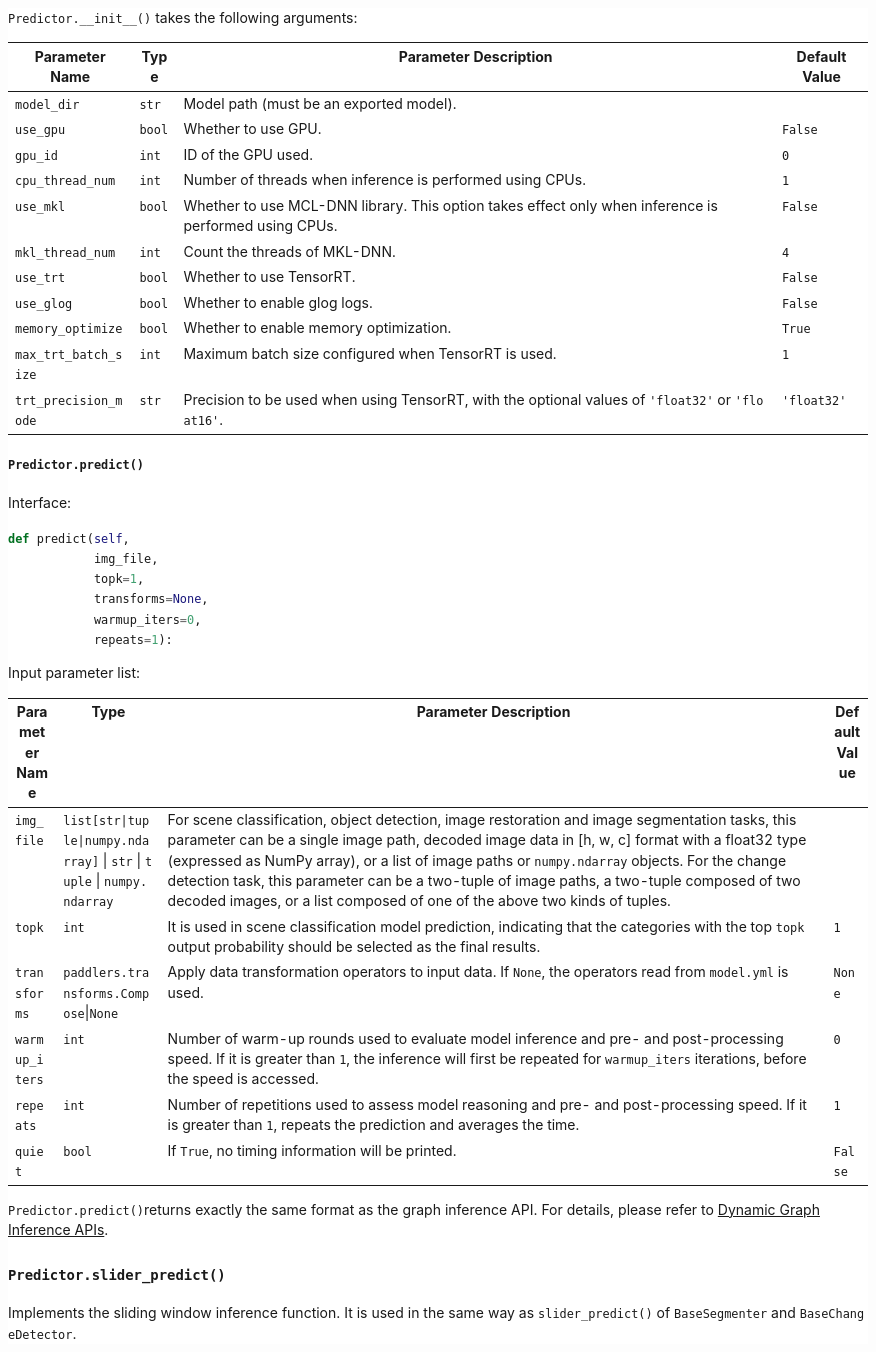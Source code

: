 `Predictor.__init__()` takes the following arguments:

|Parameter Name|Type|Parameter Description|Default Value|
|-------|----|--------|-----|
|`model_dir`|`str`|Model path (must be an exported model).||
|`use_gpu`|`bool`|Whether to use GPU.|`False`|
|`gpu_id`|`int`|ID of the GPU used.|`0`|
|`cpu_thread_num`|`int`|Number of threads when inference is performed using CPUs.|`1`|
|`use_mkl`|`bool`|Whether to use MCL-DNN library. This option takes effect only when inference is performed using CPUs.|`False`|
|`mkl_thread_num`|`int`|Count the threads of MKL-DNN.|`4`|
|`use_trt`|`bool`|Whether to use TensorRT.|`False`|
|`use_glog`|`bool`|Whether to enable glog logs.|`False`|
|`memory_optimize`|`bool`|Whether to enable memory optimization.|`True`|
|`max_trt_batch_size`|`int`|Maximum batch size configured when TensorRT is used.|`1`|
|`trt_precision_mode`|`str`|Precision to be used when using TensorRT, with the optional values of `'float32'` or `'float16'`.|`'float32'`|

#### `Predictor.predict()`

Interface:

```python
def predict(self,
            img_file,
            topk=1,
            transforms=None,
            warmup_iters=0,
            repeats=1):
```

Input parameter list:

|Parameter Name|Type|Parameter Description|Default Value|
|-------|----|--------|-----|
|`img_file`|`list[str\|tuple\|numpy.ndarray]` \| `str` \| `tuple` \| `numpy.ndarray`|For scene classification, object detection, image restoration and image segmentation tasks, this parameter can be a single image path, decoded image data in [h, w, c] format with a float32 type (expressed as NumPy array), or a list of image paths or `numpy.ndarray` objects. For the change detection task, this parameter can be a two-tuple of image paths, a two-tuple composed of two decoded images, or a list composed of one of the above two kinds of tuples.||
|`topk`|`int`|It is used in scene classification model prediction, indicating that the categories with the top `topk` output probability should be selected as the final results.|`1`|
|`transforms`|`paddlers.transforms.Compose`\|`None`|Apply data transformation operators to input data. If `None`, the operators read from `model.yml` is used.|`None`|
|`warmup_iters`|`int`|Number of warm-up rounds used to evaluate model inference and pre- and post-processing speed. If it is greater than `1`, the inference will first be repeated for `warmup_iters` iterations, before the speed is accessed.|`0`|
|`repeats`|`int`|Number of repetitions used to assess model reasoning and pre- and post-processing speed. If it is greater than `1`, repeats the prediction and averages the time.|`1`|
|`quiet`|`bool`|If `True`, no timing information will be printed.|`False`|

`Predictor.predict()`returns exactly the same format as the graph inference API. For details, please refer to [Dynamic Graph Inference APIs](#dynamic-graph-inference-apis).

### `Predictor.slider_predict()`

Implements the sliding window inference function. It is used in the same way as `slider_predict()` of `BaseSegmenter` and `BaseChangeDetector`.
